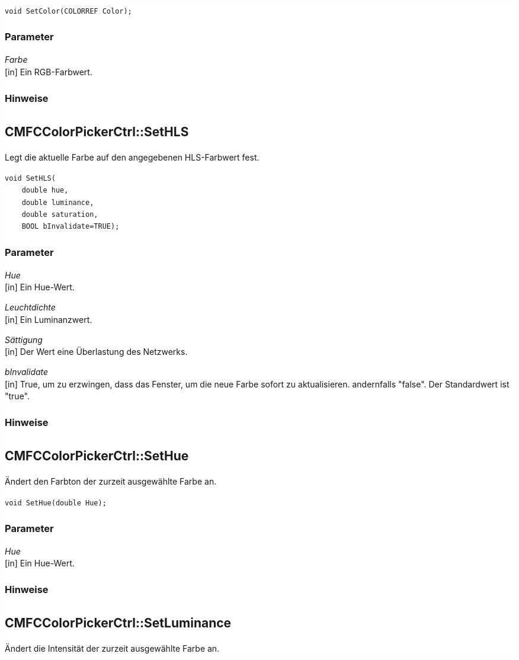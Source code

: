 ```  
void SetColor(COLORREF Color);
```  
  
### <a name="parameters"></a>Parameter  
*Farbe*<br/>
[in] Ein RGB-Farbwert.  
  
### <a name="remarks"></a>Hinweise  
  
##  <a name="sethls"></a>  CMFCColorPickerCtrl::SetHLS  
 Legt die aktuelle Farbe auf den angegebenen HLS-Farbwert fest.  
  
```  
void SetHLS(
    double hue,  
    double luminance,  
    double saturation,  
    BOOL bInvalidate=TRUE);
```  
  
### <a name="parameters"></a>Parameter  
*Hue*<br/>
[in] Ein Hue-Wert.  
  
*Leuchtdichte*<br/>
[in] Ein Luminanzwert.  
  
*Sättigung*<br/>
[in] Der Wert eine Überlastung des Netzwerks.  
  
*bInvalidate*<br/>
[in] True, um zu erzwingen, dass das Fenster, um die neue Farbe sofort zu aktualisieren. andernfalls "false". Der Standardwert ist "true".  
  
### <a name="remarks"></a>Hinweise  
  
##  <a name="sethue"></a>  CMFCColorPickerCtrl::SetHue  
 Ändert den Farbton der zurzeit ausgewählte Farbe an.  
  
```  
void SetHue(double Hue);
```  
  
### <a name="parameters"></a>Parameter  
*Hue*<br/>
[in] Ein Hue-Wert.  
  
### <a name="remarks"></a>Hinweise  
  
##  <a name="setluminance"></a>  CMFCColorPickerCtrl::SetLuminance  
 Ändert die Intensität der zurzeit ausgewählte Farbe an.  
  